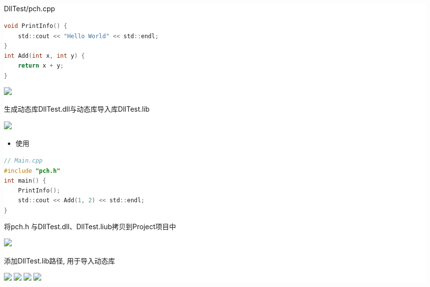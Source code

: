DllTest/pch.cpp

```c
void PrintInfo() {
    std::cout << "Hello World" << std::endl;
}
int Add(int x, int y) {
    return x + y;
}
```

![](https://raw.githubusercontent.com/dmjcb/self_assets/main/image/20241104_210847.jpg)

生成动态库DllTest.dll与动态库导入库DllTest.lib

![](https://raw.githubusercontent.com/dmjcb/self_assets/main/image/20241104_211453.jpg)

- 使用

```c
// Main.cpp
#include "pch.h"
int main() {
    PrintInfo();
    std::cout << Add(1, 2) << std::endl;
}
```
将pch.h 与DllTest.dll、DllTest.liub拷贝到Project项目中

![](https://raw.githubusercontent.com/dmjcb/self_assets/main/image/20241104_212139.jpg)

添加DllTest.lib路径, 用于导入动态库

![](https://raw.githubusercontent.com/dmjcb/self_assets/main/image/20241104_212253.jpg)
![](https://raw.githubusercontent.com/dmjcb/self_assets/main/image/20241104_212434.jpg)
![](https://raw.githubusercontent.com/dmjcb/self_assets/main/image/20241104_212524.jpg)
![](https://raw.githubusercontent.com/dmjcb/self_assets/main/image/20241104_212607.jpg)